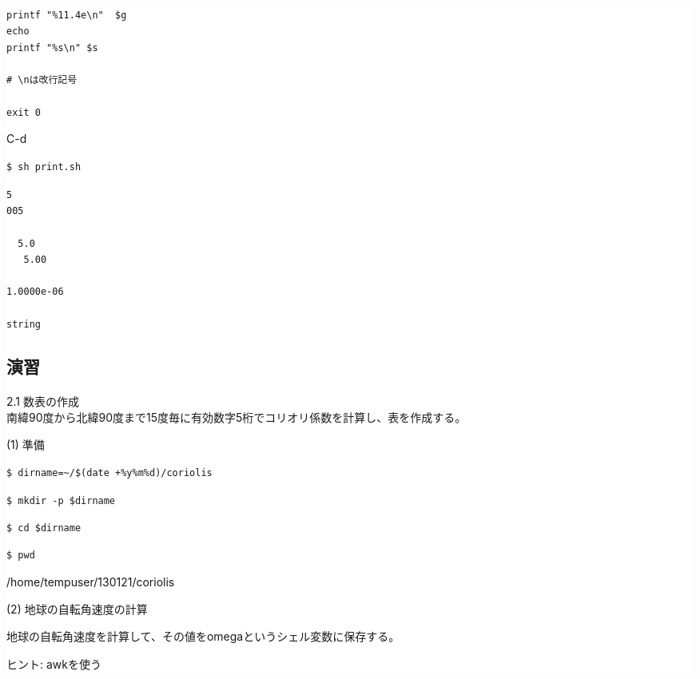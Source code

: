 ```
printf "%11.4e\n"  $g
echo
printf "%s\n" $s

# \nは改行記号

exit 0
```
C-d  

```
$ sh print.sh
```

``` 
5
005

  5.0
   5.00

1.0000e-06

string
```


演習 
------------------------------------
2.1 数表の作成  
南緯90度から北緯90度まで15度毎に有効数字5桁でコリオリ係数を計算し、表を作成する。  

(1) 準備  

```
$ dirname=~/$(date +%y%m%d)/coriolis 
```

```
$ mkdir -p $dirname  
```

```
$ cd $dirname  
```

```
$ pwd  
```

/home/tempuser/130121/coriolis  


(2) 地球の自転角速度の計算  

地球の自転角速度を計算して、その値をomegaというシェル変数に保存する。  

ヒント: awkを使う  
